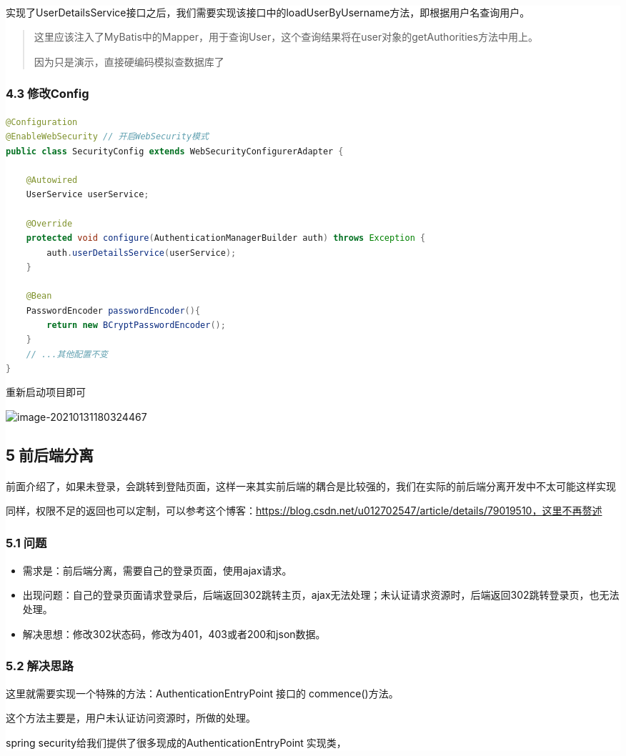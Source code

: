 实现了UserDetailsService接口之后，我们需要实现该接口中的loadUserByUsername方法，即根据用户名查询用户。

> 这里应该注入了MyBatis中的Mapper，用于查询User，这个查询结果将在user对象的getAuthorities方法中用上。
>
> 因为只是演示，直接硬编码模拟查数据库了

### 4.3 修改Config

```java
@Configuration
@EnableWebSecurity // 开启WebSecurity模式
public class SecurityConfig extends WebSecurityConfigurerAdapter {

    @Autowired
    UserService userService;

    @Override
    protected void configure(AuthenticationManagerBuilder auth) throws Exception {
        auth.userDetailsService(userService);
    }
    
    @Bean
    PasswordEncoder passwordEncoder(){
        return new BCryptPasswordEncoder();
    }
	// ...其他配置不变
}
```

重新启动项目即可

![image-20210131180324467](https://cyzblog.oss-cn-beijing.aliyuncs.com/image-20210131180324467.png)

## 5 前后端分离

前面介绍了，如果未登录，会跳转到登陆页面，这样一来其实前后端的耦合是比较强的，我们在实际的前后端分离开发中不太可能这样实现

同样，权限不足的返回也可以定制，可以参考这个博客：https://blog.csdn.net/u012702547/article/details/79019510，这里不再赘述

### 5.1 问题

* 需求是：前后端分离，需要自己的登录页面，使用ajax请求。

* 出现问题：自己的登录页面请求登录后，后端返回302跳转主页，ajax无法处理；未认证请求资源时，后端返回302跳转登录页，也无法处理。

* 解决思想：修改302状态码，修改为401，403或者200和json数据。

### 5.2 解决思路

这里就需要实现一个特殊的方法：AuthenticationEntryPoint 接口的 commence()方法。

这个方法主要是，用户未认证访问资源时，所做的处理。

spring security给我们提供了很多现成的AuthenticationEntryPoint 实现类，
